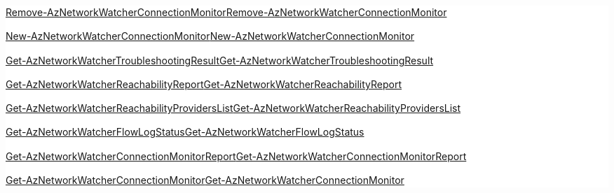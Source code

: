 [<span data-ttu-id="72138-187">Remove-AzNetworkWatcherConnectionMonitor</span><span class="sxs-lookup"><span data-stu-id="72138-187">Remove-AzNetworkWatcherConnectionMonitor</span></span>](./Remove-AzNetworkWatcherConnectionMonitor.md)

[<span data-ttu-id="72138-188">New-AzNetworkWatcherConnectionMonitor</span><span class="sxs-lookup"><span data-stu-id="72138-188">New-AzNetworkWatcherConnectionMonitor</span></span>](./New-AzNetworkWatcherConnectionMonitor.md)

[<span data-ttu-id="72138-189">Get-AzNetworkWatcherTroubleshootingResult</span><span class="sxs-lookup"><span data-stu-id="72138-189">Get-AzNetworkWatcherTroubleshootingResult</span></span>](./Get-AzNetworkWatcherTroubleshootingResult.md)

[<span data-ttu-id="72138-190">Get-AzNetworkWatcherReachabilityReport</span><span class="sxs-lookup"><span data-stu-id="72138-190">Get-AzNetworkWatcherReachabilityReport</span></span>](./Get-AzNetworkWatcherReachabilityReport.md)

[<span data-ttu-id="72138-191">Get-AzNetworkWatcherReachabilityProvidersList</span><span class="sxs-lookup"><span data-stu-id="72138-191">Get-AzNetworkWatcherReachabilityProvidersList</span></span>](./Get-AzNetworkWatcherReachabilityProvidersList.md)

[<span data-ttu-id="72138-192">Get-AzNetworkWatcherFlowLogStatus</span><span class="sxs-lookup"><span data-stu-id="72138-192">Get-AzNetworkWatcherFlowLogStatus</span></span>](./Get-AzNetworkWatcherFlowLogStatus.md)

[<span data-ttu-id="72138-193">Get-AzNetworkWatcherConnectionMonitorReport</span><span class="sxs-lookup"><span data-stu-id="72138-193">Get-AzNetworkWatcherConnectionMonitorReport</span></span>](./Get-AzNetworkWatcherConnectionMonitorReport.md)

[<span data-ttu-id="72138-194">Get-AzNetworkWatcherConnectionMonitor</span><span class="sxs-lookup"><span data-stu-id="72138-194">Get-AzNetworkWatcherConnectionMonitor</span></span>](./Get-AzNetworkWatcherConnectionMonitor)


